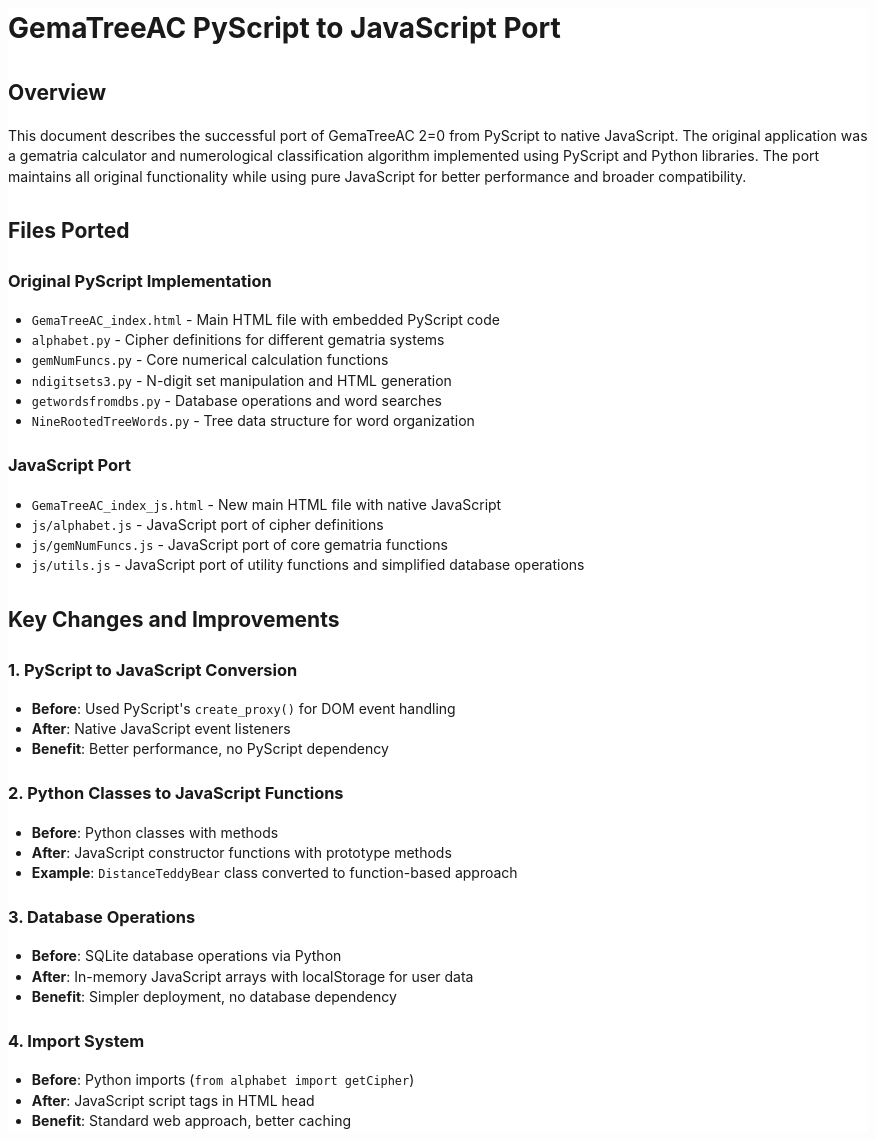# GemaTreeAC PyScript to JavaScript Port

## Overview

This document describes the successful port of GemaTreeAC 2=0 from PyScript to native JavaScript. The original application was a gematria calculator and numerological classification algorithm implemented using PyScript and Python libraries. The port maintains all original functionality while using pure JavaScript for better performance and broader compatibility.

## Files Ported

### Original PyScript Implementation
- `GemaTreeAC_index.html` - Main HTML file with embedded PyScript code
- `alphabet.py` - Cipher definitions for different gematria systems
- `gemNumFuncs.py` - Core numerical calculation functions
- `ndigitsets3.py` - N-digit set manipulation and HTML generation
- `getwordsfromdbs.py` - Database operations and word searches
- `NineRootedTreeWords.py` - Tree data structure for word organization

### JavaScript Port
- `GemaTreeAC_index_js.html` - New main HTML file with native JavaScript
- `js/alphabet.js` - JavaScript port of cipher definitions
- `js/gemNumFuncs.js` - JavaScript port of core gematria functions
- `js/utils.js` - JavaScript port of utility functions and simplified database operations

## Key Changes and Improvements

### 1. PyScript to JavaScript Conversion
- **Before**: Used PyScript's `create_proxy()` for DOM event handling
- **After**: Native JavaScript event listeners
- **Benefit**: Better performance, no PyScript dependency

### 2. Python Classes to JavaScript Functions
- **Before**: Python classes with methods
- **After**: JavaScript constructor functions with prototype methods
- **Example**: `DistanceTeddyBear` class converted to function-based approach

### 3. Database Operations
- **Before**: SQLite database operations via Python
- **After**: In-memory JavaScript arrays with localStorage for user data
- **Benefit**: Simpler deployment, no database dependency

### 4. Import System
- **Before**: Python imports (`from alphabet import getCipher`)
- **After**: JavaScript script tags in HTML head
- **Benefit**: Standard web approach, better caching
